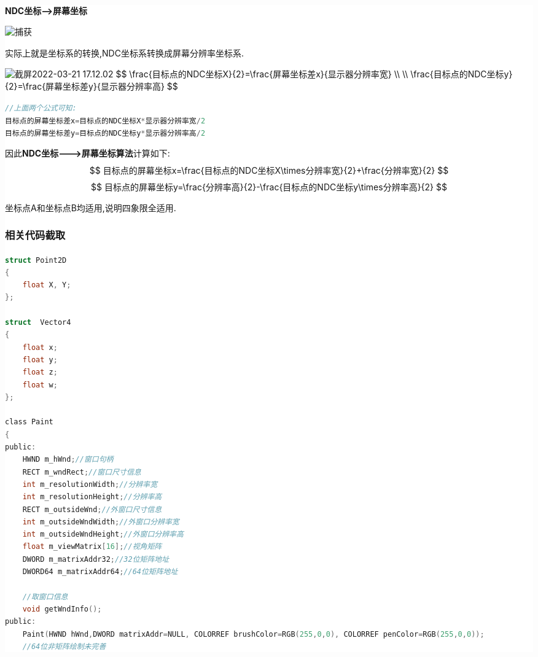 **NDC坐标-->屏幕坐标**

![捕获](https://cdn.jsdelivr.net/gh/che77a38/blogImage/202203211629382.png)

实际上就是坐标系的转换,NDC坐标系转换成屏幕分辨率坐标系.

<img src="https://cdn.jsdelivr.net/gh/che77a38/blogImage/202203211712682.jpeg" alt="截屏2022-03-21 17.12.02"  />
$$
\frac{目标点的NDC坐标X}{2}=\frac{屏幕坐标差x}{显示器分辨率宽}
\\
\\
\frac{目标点的NDC坐标y}{2}=\frac{屏幕坐标差y}{显示器分辨率高}
$$

```c
//上面两个公式可知:
目标点的屏幕坐标差x=目标点的NDC坐标X*显示器分辨率宽/2
目标点的屏幕坐标差y=目标点的NDC坐标y*显示器分辨率高/2
```

因此**NDC坐标--->屏幕坐标算法**计算如下:
$$
目标点的屏幕坐标x=\frac{目标点的NDC坐标X\times分辨率宽}{2}+\frac{分辨率宽}{2}
$$
$$
目标点的屏幕坐标y=\frac{分辨率高}{2}-\frac{目标点的NDC坐标y\times分辨率高}{2}
$$

坐标点A和坐标点B均适用,说明四象限全适用.

### 相关代码截取

```c
struct Point2D
{
	float X, Y;
};

struct  Vector4 
{
	float x;
	float y;
	float z;
	float w;
};

class Paint
{
public:
	HWND m_hWnd;//窗口句柄
	RECT m_wndRect;//窗口尺寸信息
	int m_resolutionWidth;//分辨率宽
	int m_resolutionHeight;//分辨率高
	RECT m_outsideWnd;//外窗口尺寸信息
	int m_outsideWndWidth;//外窗口分辨率宽
	int m_outsideWndHeight;//外窗口分辨率高
	float m_viewMatrix[16];//视角矩阵
	DWORD m_matrixAddr32;//32位矩阵地址
	DWORD64 m_matrixAddr64;//64位矩阵地址

	//取窗口信息
	void getWndInfo();
public:
	Paint(HWND hWnd,DWORD matrixAddr=NULL, COLORREF brushColor=RGB(255,0,0), COLORREF penColor=RGB(255,0,0));
	//64位非矩阵绘制未完善
```

[x64dbg快捷键]: https://www.52pojie.cn/thread-227097-1-1.html
[3线性代数本质系列]: https://www.bilibili.com/video/BV1ys411472E?spm_id_from=333.999.0.0
[上帝视角看gpu系列(有助于理解矩阵算法)]: https://space.bilibili.com/2055684362/channel/collectiondetail?sid=318149
[矩阵变换总结]: https://www.cnblogs.com/moxiaotao/p/11205082.html
[cf思路]: https://bbs.pediy.com/thread-251836.htm